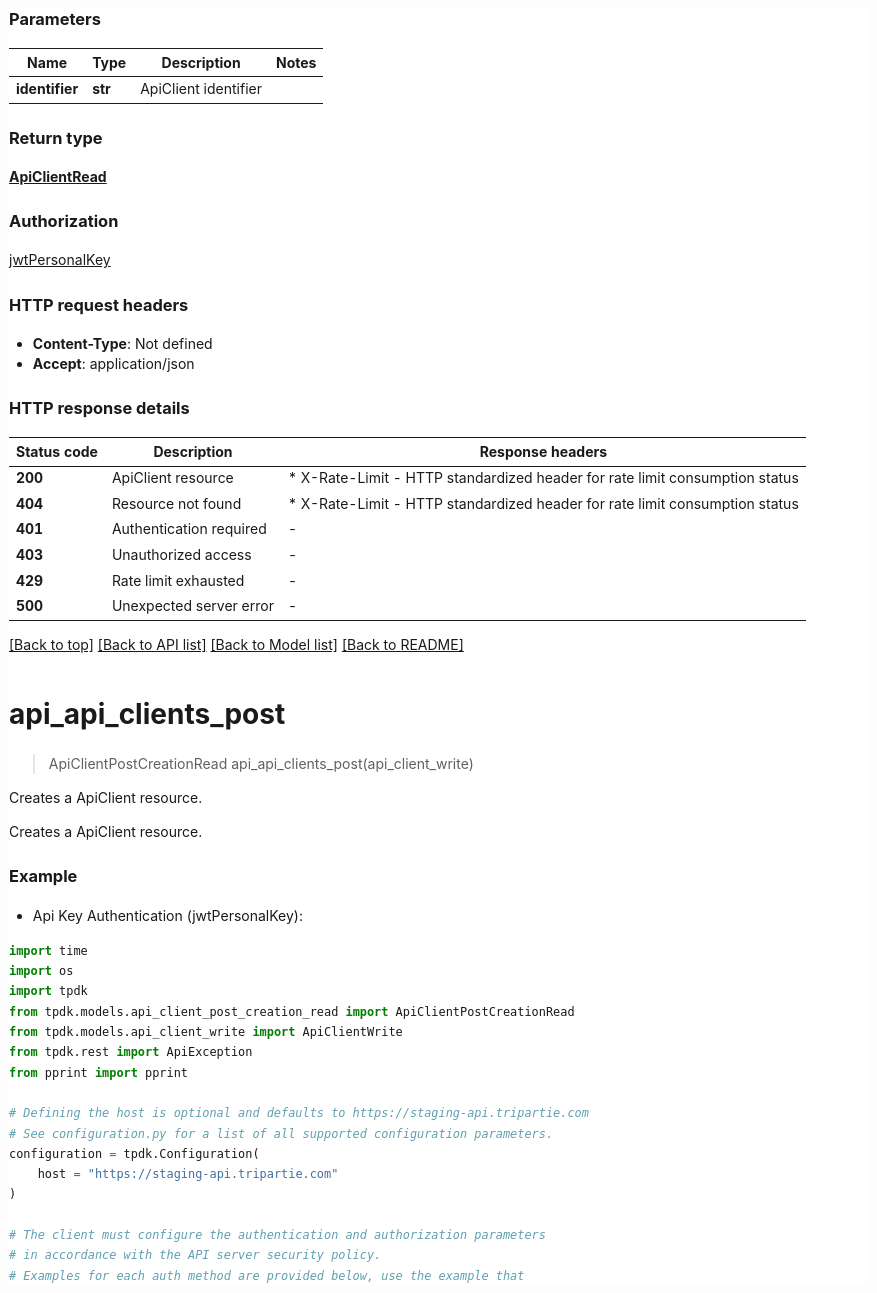 

### Parameters


Name | Type | Description  | Notes
------------- | ------------- | ------------- | -------------
 **identifier** | **str**| ApiClient identifier | 

### Return type

[**ApiClientRead**](ApiClientRead.md)

### Authorization

[jwtPersonalKey](../README.md#jwtPersonalKey)

### HTTP request headers

 - **Content-Type**: Not defined
 - **Accept**: application/json

### HTTP response details

| Status code | Description | Response headers |
|-------------|-------------|------------------|
**200** | ApiClient resource |  * X-Rate-Limit - HTTP standardized header for rate limit consumption status <br>  |
**404** | Resource not found |  * X-Rate-Limit - HTTP standardized header for rate limit consumption status <br>  |
**401** | Authentication required |  -  |
**403** | Unauthorized access |  -  |
**429** | Rate limit exhausted |  -  |
**500** | Unexpected server error |  -  |

[[Back to top]](#) [[Back to API list]](../README.md#documentation-for-api-endpoints) [[Back to Model list]](../README.md#documentation-for-models) [[Back to README]](../README.md)

# **api_api_clients_post**
> ApiClientPostCreationRead api_api_clients_post(api_client_write)

Creates a ApiClient resource.

Creates a ApiClient resource.

### Example

* Api Key Authentication (jwtPersonalKey):

```python
import time
import os
import tpdk
from tpdk.models.api_client_post_creation_read import ApiClientPostCreationRead
from tpdk.models.api_client_write import ApiClientWrite
from tpdk.rest import ApiException
from pprint import pprint

# Defining the host is optional and defaults to https://staging-api.tripartie.com
# See configuration.py for a list of all supported configuration parameters.
configuration = tpdk.Configuration(
    host = "https://staging-api.tripartie.com"
)

# The client must configure the authentication and authorization parameters
# in accordance with the API server security policy.
# Examples for each auth method are provided below, use the example that
```